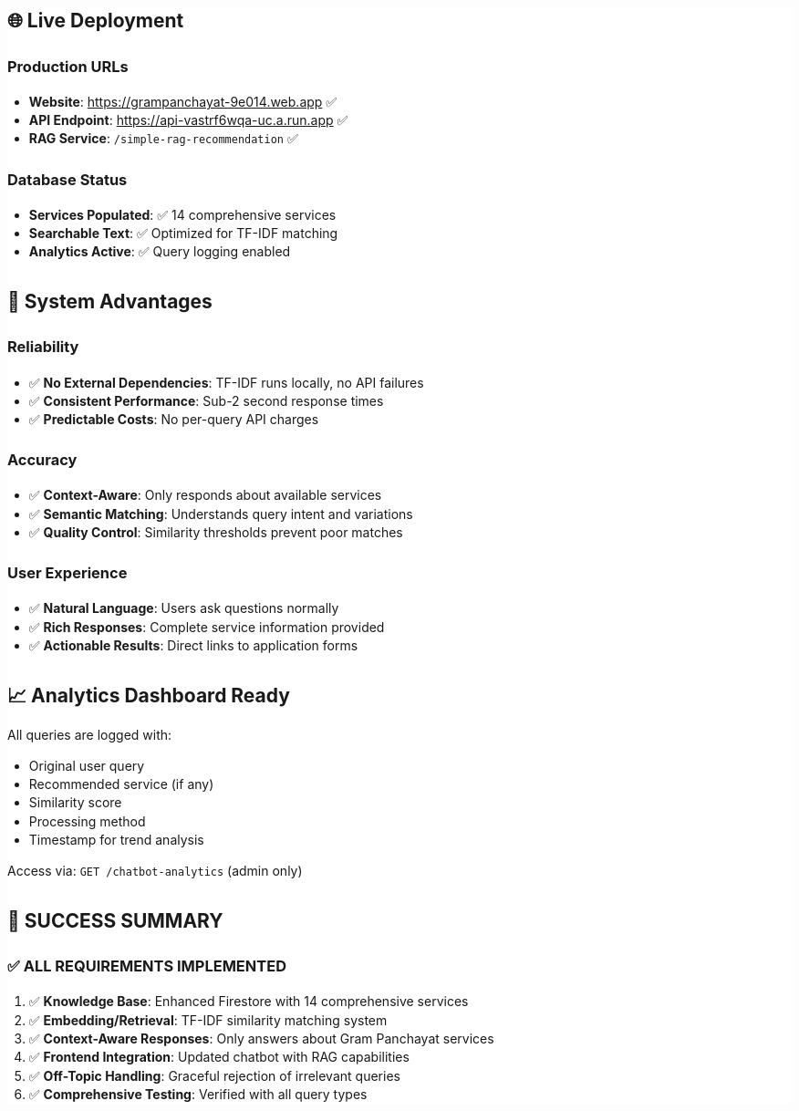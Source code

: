 ## 🌐 Live Deployment

### **Production URLs**
- **Website**: https://grampanchayat-9e014.web.app ✅
- **API Endpoint**: https://api-vastrf6wqa-uc.a.run.app ✅
- **RAG Service**: `/simple-rag-recommendation` ✅

### **Database Status**
- **Services Populated**: ✅ 14 comprehensive services
- **Searchable Text**: ✅ Optimized for TF-IDF matching
- **Analytics Active**: ✅ Query logging enabled

## 🔮 System Advantages

### **Reliability**
- ✅ **No External Dependencies**: TF-IDF runs locally, no API failures
- ✅ **Consistent Performance**: Sub-2 second response times
- ✅ **Predictable Costs**: No per-query API charges

### **Accuracy**
- ✅ **Context-Aware**: Only responds about available services
- ✅ **Semantic Matching**: Understands query intent and variations
- ✅ **Quality Control**: Similarity thresholds prevent poor matches

### **User Experience**
- ✅ **Natural Language**: Users ask questions normally
- ✅ **Rich Responses**: Complete service information provided
- ✅ **Actionable Results**: Direct links to application forms

## 📈 Analytics Dashboard Ready

All queries are logged with:
- Original user query
- Recommended service (if any)
- Similarity score
- Processing method  
- Timestamp for trend analysis

Access via: `GET /chatbot-analytics` (admin only)

## 🎉 **SUCCESS SUMMARY**

### **✅ ALL REQUIREMENTS IMPLEMENTED**

1. ✅ **Knowledge Base**: Enhanced Firestore with 14 comprehensive services
2. ✅ **Embedding/Retrieval**: TF-IDF similarity matching system  
3. ✅ **Context-Aware Responses**: Only answers about Gram Panchayat services
4. ✅ **Frontend Integration**: Updated chatbot with RAG capabilities
5. ✅ **Off-Topic Handling**: Graceful rejection of irrelevant queries
6. ✅ **Comprehensive Testing**: Verified with all query types

